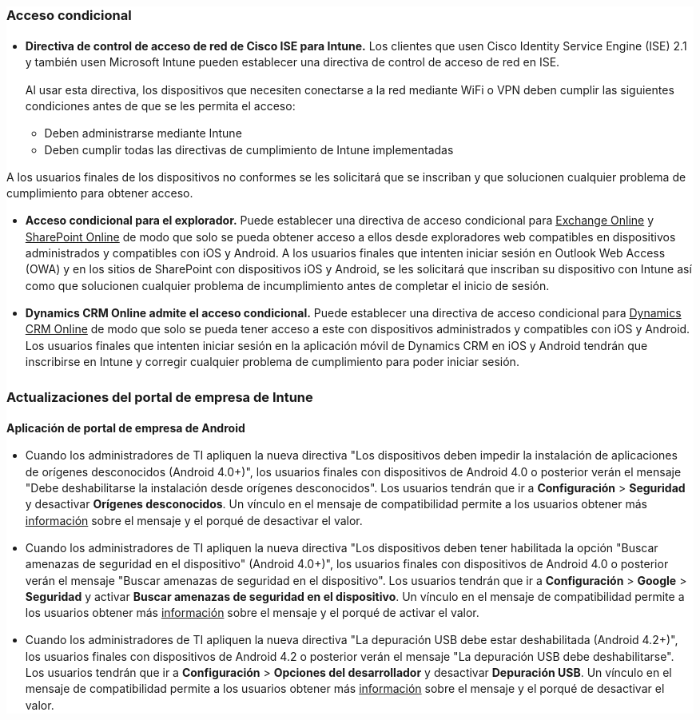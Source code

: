 
### <a name="conditional-access"></a>Acceso condicional
- **Directiva de control de acceso de red de Cisco ISE para Intune.**  Los clientes que usen Cisco Identity Service Engine (ISE) 2.1 y también usen Microsoft Intune pueden establecer una directiva de control de acceso de red en ISE.

    Al usar esta directiva, los dispositivos que necesiten conectarse a la red mediante WiFi o VPN deben cumplir las siguientes condiciones antes de que se les permita el acceso:

    * Deben administrarse mediante Intune
    * Deben cumplir todas las directivas de cumplimiento de Intune implementadas

 A los usuarios finales de los dispositivos no conformes se les solicitará que se inscriban y que solucionen cualquier problema de cumplimiento para obtener acceso.
- **Acceso condicional para el explorador.** Puede establecer una directiva de acceso condicional para [Exchange Online](/intune/deploy-use/restrict-access-to-exchange-online-with-microsoft-intune) y [SharePoint Online](/intune/deploy-use/restrict-access-to-sharepoint-online-with-microsoft-intune) de modo que solo se pueda obtener acceso a ellos desde exploradores web compatibles en dispositivos administrados y compatibles con iOS y Android. A los usuarios finales que intenten iniciar sesión en Outlook Web Access (OWA) y en los sitios de SharePoint con dispositivos iOS y Android, se les solicitará que inscriban su dispositivo con Intune así como que solucionen cualquier problema de incumplimiento antes de completar el inicio de sesión.


- **Dynamics CRM Online admite el acceso condicional.** Puede establecer una directiva de acceso condicional para [Dynamics CRM Online](/intune/deploy-use/restrict-access-to-dynamics-crm-online-with-microsoft-intune) de modo que solo se pueda tener acceso a este con dispositivos administrados y compatibles con iOS y Android. Los usuarios finales que intenten iniciar sesión en la aplicación móvil de Dynamics CRM en iOS y Android tendrán que inscribirse en Intune y corregir cualquier problema de cumplimiento para poder iniciar sesión.


### <a name="intune-company-portal-updates"></a>Actualizaciones del portal de empresa de Intune

__Aplicación de portal de empresa de Android__

- Cuando los administradores de TI apliquen la nueva directiva "Los dispositivos deben impedir la instalación de aplicaciones de orígenes desconocidos (Android 4.0+)", los usuarios finales con dispositivos de Android 4.0 o posterior verán el mensaje "Debe deshabilitarse la instalación desde orígenes desconocidos". Los usuarios tendrán que ir a **Configuración** > **Seguridad** y desactivar **Orígenes desconocidos**. Un vínculo en el mensaje de compatibilidad permite a los usuarios obtener más [información](/Intune/EndUser/you-are-asked-to-turn-off-unknown-sources-android) sobre el mensaje y el porqué de desactivar el valor.

- Cuando los administradores de TI apliquen la nueva directiva "Los dispositivos deben tener habilitada la opción "Buscar amenazas de seguridad en el dispositivo" (Android 4.0+)", los usuarios finales con dispositivos de Android 4.0 o posterior verán el mensaje "Buscar amenazas de seguridad en el dispositivo". Los usuarios tendrán que ir a **Configuración** > **Google** > **Seguridad** y activar **Buscar amenazas de seguridad en el dispositivo**. Un vínculo en el mensaje de compatibilidad permite a los usuarios obtener más [información](/Intune/EndUser/you-are-asked-to-turn-on-scan-device-for-security-threats-android) sobre el mensaje y el porqué de activar el valor.

- Cuando los administradores de TI apliquen la nueva directiva "La depuración USB debe estar deshabilitada (Android 4.2+)", los usuarios finales con dispositivos de Android 4.2 o posterior verán el mensaje "La depuración USB debe deshabilitarse". Los usuarios tendrán que ir a **Configuración** > **Opciones del desarrollador** y desactivar **Depuración USB**. Un vínculo en el mensaje de compatibilidad permite a los usuarios obtener más [información](/Intune/EndUser/you-are-asked-to-turn-off-usb-debugging-android) sobre el mensaje y el porqué de desactivar el valor.
